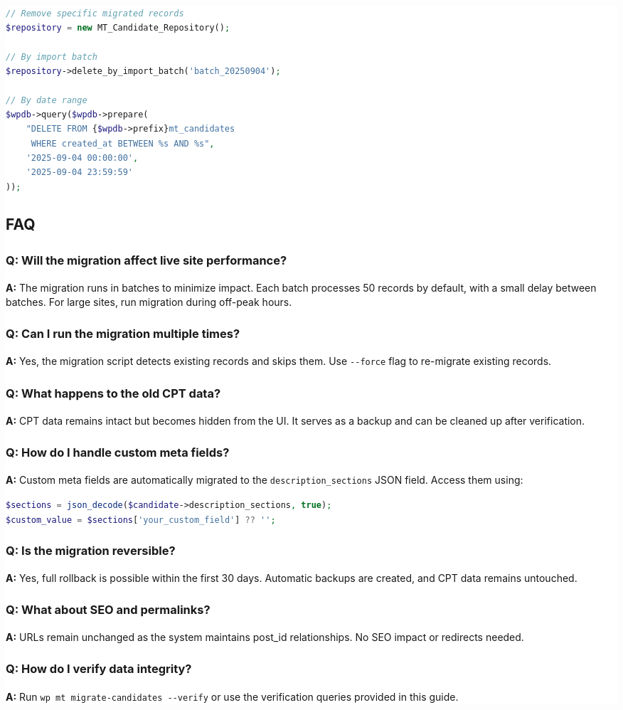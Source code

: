 ```php
// Remove specific migrated records
$repository = new MT_Candidate_Repository();

// By import batch
$repository->delete_by_import_batch('batch_20250904');

// By date range
$wpdb->query($wpdb->prepare(
    "DELETE FROM {$wpdb->prefix}mt_candidates 
     WHERE created_at BETWEEN %s AND %s",
    '2025-09-04 00:00:00',
    '2025-09-04 23:59:59'
));
```

## FAQ

### Q: Will the migration affect live site performance?
**A:** The migration runs in batches to minimize impact. Each batch processes 50 records by default, with a small delay between batches. For large sites, run migration during off-peak hours.

### Q: Can I run the migration multiple times?
**A:** Yes, the migration script detects existing records and skips them. Use `--force` flag to re-migrate existing records.

### Q: What happens to the old CPT data?
**A:** CPT data remains intact but becomes hidden from the UI. It serves as a backup and can be cleaned up after verification.

### Q: How do I handle custom meta fields?
**A:** Custom meta fields are automatically migrated to the `description_sections` JSON field. Access them using:
```php
$sections = json_decode($candidate->description_sections, true);
$custom_value = $sections['your_custom_field'] ?? '';
```

### Q: Is the migration reversible?
**A:** Yes, full rollback is possible within the first 30 days. Automatic backups are created, and CPT data remains untouched.

### Q: What about SEO and permalinks?
**A:** URLs remain unchanged as the system maintains post_id relationships. No SEO impact or redirects needed.

### Q: How do I verify data integrity?
**A:** Run `wp mt migrate-candidates --verify` or use the verification queries provided in this guide.

